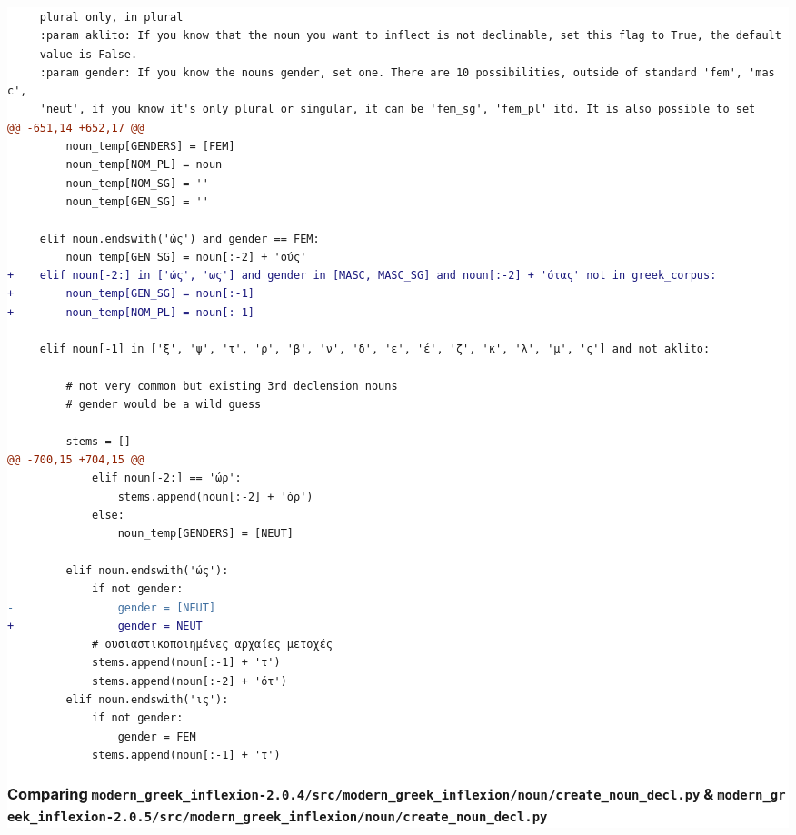 ```diff
     plural only, in plural
     :param aklito: If you know that the noun you want to inflect is not declinable, set this flag to True, the default
     value is False.
     :param gender: If you know the nouns gender, set one. There are 10 possibilities, outside of standard 'fem', 'masc',
     'neut', if you know it's only plural or singular, it can be 'fem_sg', 'fem_pl' itd. It is also possible to set
@@ -651,14 +652,17 @@
         noun_temp[GENDERS] = [FEM]
         noun_temp[NOM_PL] = noun
         noun_temp[NOM_SG] = ''
         noun_temp[GEN_SG] = ''
 
     elif noun.endswith('ώς') and gender == FEM:
         noun_temp[GEN_SG] = noun[:-2] + 'ούς'
+    elif noun[-2:] in ['ώς', 'ως'] and gender in [MASC, MASC_SG] and noun[:-2] + 'ότας' not in greek_corpus:
+        noun_temp[GEN_SG] = noun[:-1]
+        noun_temp[NOM_PL] = noun[:-1]
 
     elif noun[-1] in ['ξ', 'ψ', 'τ', 'ρ', 'β', 'ν', 'δ', 'ε', 'έ', 'ζ', 'κ', 'λ', 'μ', 'ς'] and not aklito:
 
         # not very common but existing 3rd declension nouns
         # gender would be a wild guess
 
         stems = []
@@ -700,15 +704,15 @@
             elif noun[-2:] == 'ώρ':
                 stems.append(noun[:-2] + 'όρ')
             else:
                 noun_temp[GENDERS] = [NEUT]
 
         elif noun.endswith('ώς'):
             if not gender:
-                gender = [NEUT]
+                gender = NEUT
             # ουσιαστικοποιημένες αρχαίες μετοχές
             stems.append(noun[:-1] + 'τ')
             stems.append(noun[:-2] + 'ότ')
         elif noun.endswith('ις'):
             if not gender:
                 gender = FEM
             stems.append(noun[:-1] + 'τ')
```

### Comparing `modern_greek_inflexion-2.0.4/src/modern_greek_inflexion/noun/create_noun_decl.py` & `modern_greek_inflexion-2.0.5/src/modern_greek_inflexion/noun/create_noun_decl.py`

